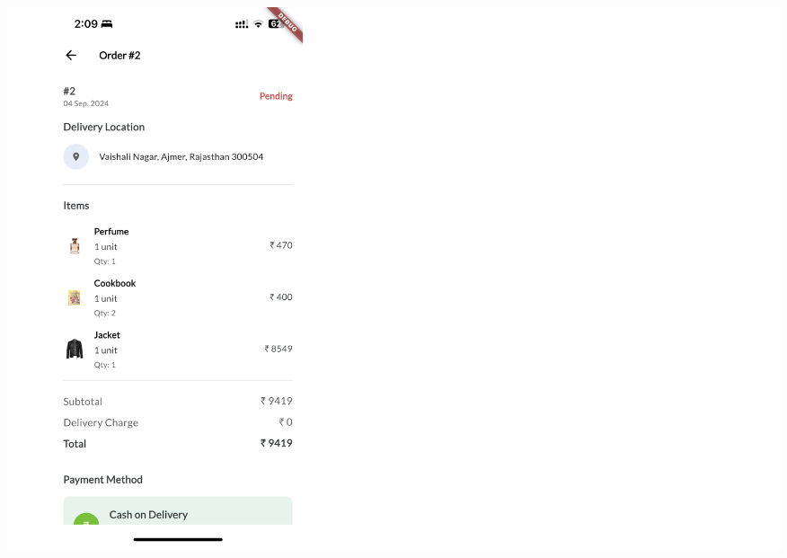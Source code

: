 <img src="https://github.com/Shashank02051997/QuickMart-Flutter/blob/master/screenshots/screen_shot_26.png" height="600" width="300" hspace="40">
